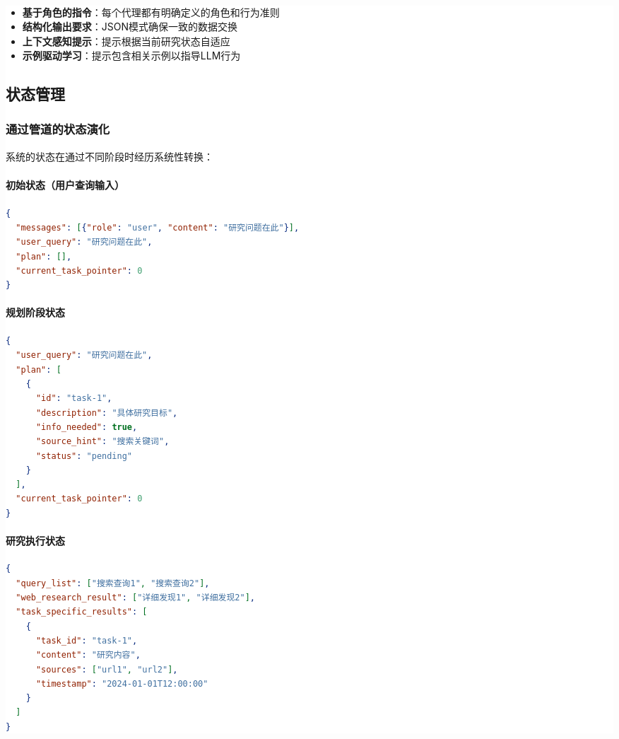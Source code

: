 - **基于角色的指令**：每个代理都有明确定义的角色和行为准则
- **结构化输出要求**：JSON模式确保一致的数据交换
- **上下文感知提示**：提示根据当前研究状态自适应
- **示例驱动学习**：提示包含相关示例以指导LLM行为

## 状态管理

### 通过管道的状态演化

系统的状态在通过不同阶段时经历系统性转换：

#### 初始状态（用户查询输入）
```json
{
  "messages": [{"role": "user", "content": "研究问题在此"}],
  "user_query": "研究问题在此",
  "plan": [],
  "current_task_pointer": 0
}
```

#### 规划阶段状态
```json
{
  "user_query": "研究问题在此",
  "plan": [
    {
      "id": "task-1",
      "description": "具体研究目标",
      "info_needed": true,
      "source_hint": "搜索关键词",
      "status": "pending"
    }
  ],
  "current_task_pointer": 0
}
```

#### 研究执行状态
```json
{
  "query_list": ["搜索查询1", "搜索查询2"],
  "web_research_result": ["详细发现1", "详细发现2"],
  "task_specific_results": [
    {
      "task_id": "task-1",
      "content": "研究内容",
      "sources": ["url1", "url2"],
      "timestamp": "2024-01-01T12:00:00"
    }
  ]
}
```
